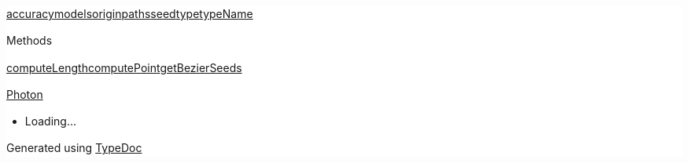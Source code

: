 [accuracy](#accuracy)[models](#models)[origin](#origin)[paths](#paths)[seed](#seed)[type](#type)[typeName](#typename)

Methods

[computeLength](#computelength)[computePoint](#computepoint)[getBezierSeeds](#getbezierseeds)

[Photon](../index.md)

* Loading...

Generated using [TypeDoc](https://typedoc.org/)
